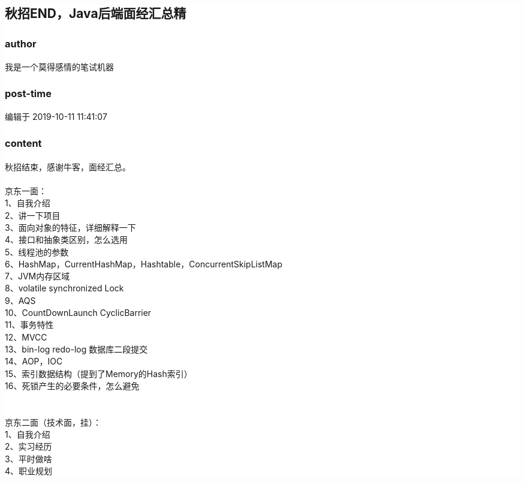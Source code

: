 ## 秋招END，Java后端面经汇总精
### author 
我是一个莫得感情的笔试机器
### post-time 

编辑于  2019-10-11 11:41:07
### content 
<div class="post-topic-des nc-post-content">
 <div>
  秋招结束，感谢牛客，面经汇总。
  <br/>
 </div>
 <div>
  <br/>
 </div>
 <div>
  京东一面：
 </div>
 1、自我介绍
 <br/>
 2、讲一下项目
 <br/>
 3、面向对象的特征，详细解释一下
 <br/>
 4、接口和抽象类区别，怎么选用
 <br/>
 5、线程池的参数
 <br/>
 6、HashMap，CurrentHashMap，Hashtable，ConcurrentSkipListMap
 <br/>
 7、JVM内存区域
 <br/>
 8、volatile synchronized Lock
 <br/>
 9、AQS
 <br/>
 10、CountDownLaunch CyclicBarrier
 <br/>
 11、事务特性
 <br/>
 12、MVCC
 <br/>
 13、bin-log redo-log 数据库二段提交
 <br/>
 14、AOP，IOC
 <br/>
 15、索引数据结构（提到了Memory的Hash索引）
 <br/>
 16、死锁产生的必要条件，怎么避免
 <br/>
 <br/>
 <br/>
 京东二面（技术面，挂）：
 <br/>
 1、自我介绍
 <br/>
 2、实习经历
 <br/>
 3、平时做啥
 <br/>
 4、职业规划